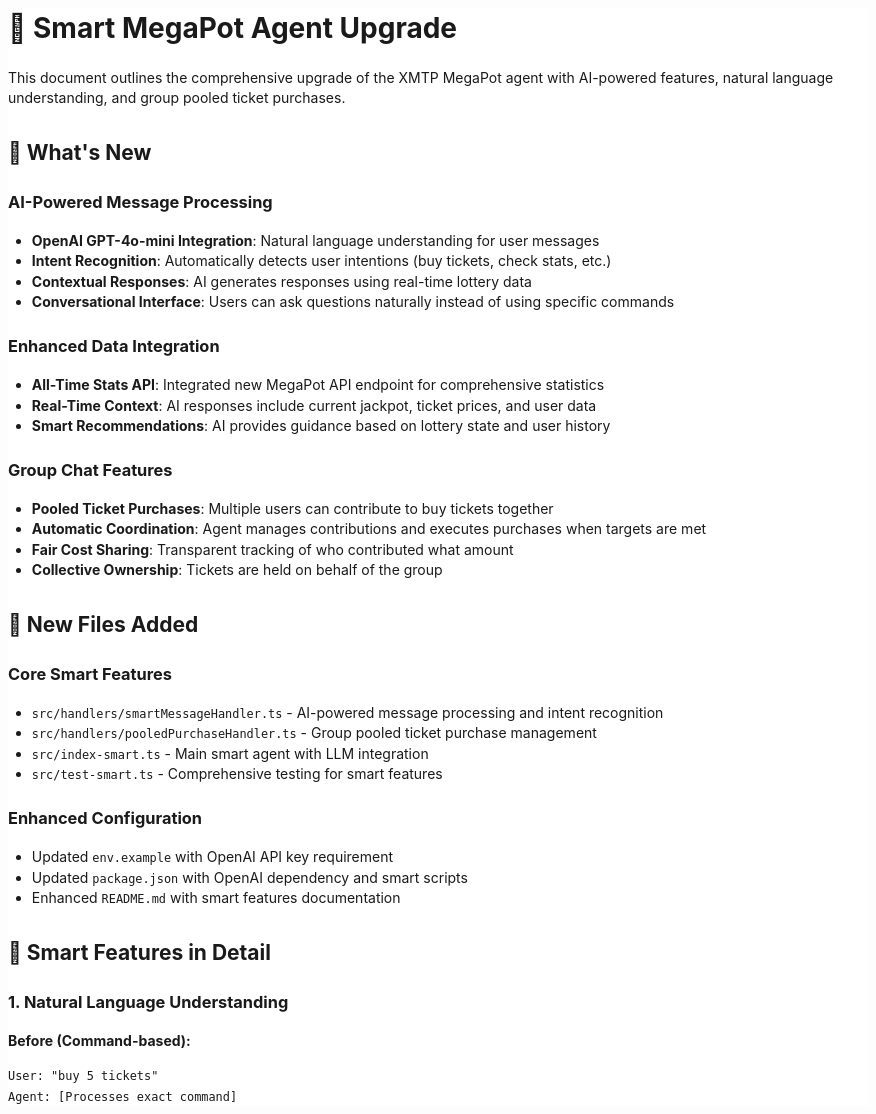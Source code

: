 # 🤖 Smart MegaPot Agent Upgrade

This document outlines the comprehensive upgrade of the XMTP MegaPot agent with AI-powered features, natural language understanding, and group pooled ticket purchases.

## 🚀 What's New

### AI-Powered Message Processing
- **OpenAI GPT-4o-mini Integration**: Natural language understanding for user messages
- **Intent Recognition**: Automatically detects user intentions (buy tickets, check stats, etc.)
- **Contextual Responses**: AI generates responses using real-time lottery data
- **Conversational Interface**: Users can ask questions naturally instead of using specific commands

### Enhanced Data Integration
- **All-Time Stats API**: Integrated new MegaPot API endpoint for comprehensive statistics
- **Real-Time Context**: AI responses include current jackpot, ticket prices, and user data
- **Smart Recommendations**: AI provides guidance based on lottery state and user history

### Group Chat Features
- **Pooled Ticket Purchases**: Multiple users can contribute to buy tickets together
- **Automatic Coordination**: Agent manages contributions and executes purchases when targets are met
- **Fair Cost Sharing**: Transparent tracking of who contributed what amount
- **Collective Ownership**: Tickets are held on behalf of the group

## 📁 New Files Added

### Core Smart Features
- `src/handlers/smartMessageHandler.ts` - AI-powered message processing and intent recognition
- `src/handlers/pooledPurchaseHandler.ts` - Group pooled ticket purchase management
- `src/index-smart.ts` - Main smart agent with LLM integration
- `src/test-smart.ts` - Comprehensive testing for smart features

### Enhanced Configuration
- Updated `env.example` with OpenAI API key requirement
- Updated `package.json` with OpenAI dependency and smart scripts
- Enhanced `README.md` with smart features documentation

## 🎯 Smart Features in Detail

### 1. Natural Language Understanding

**Before (Command-based):**
```
User: "buy 5 tickets"
Agent: [Processes exact command]
```
